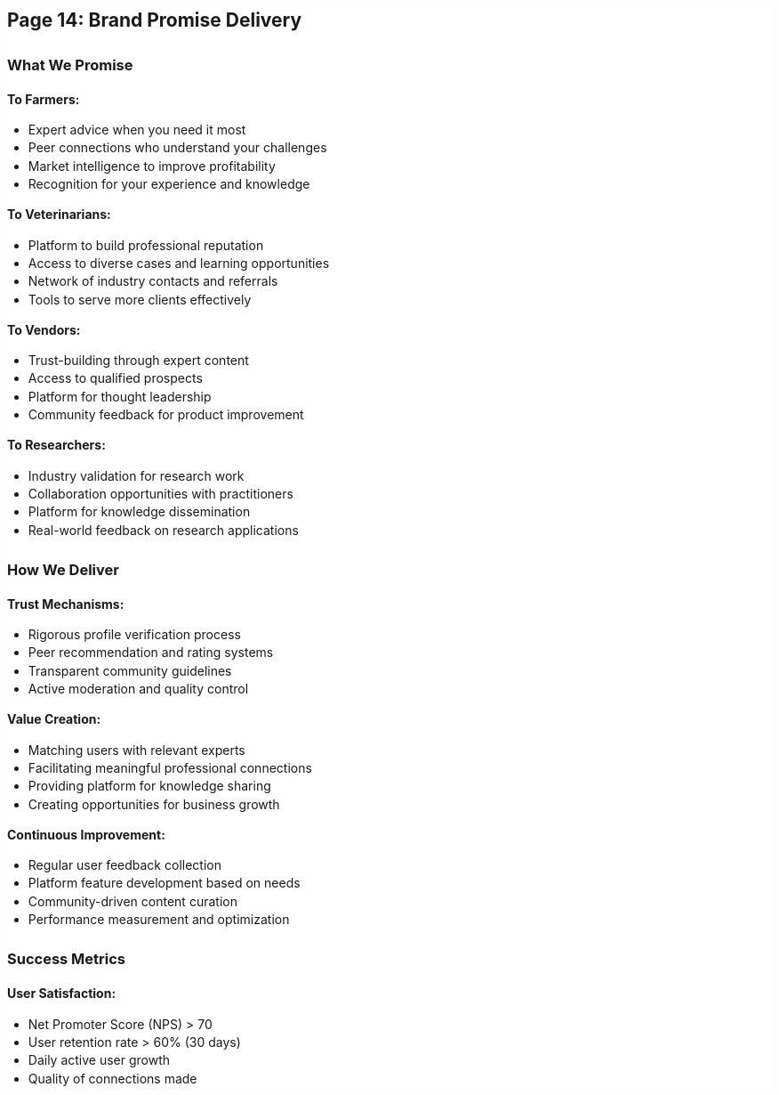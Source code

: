 
## Page 14: Brand Promise Delivery

### **What We Promise**

**To Farmers:**
- Expert advice when you need it most
- Peer connections who understand your challenges
- Market intelligence to improve profitability
- Recognition for your experience and knowledge

**To Veterinarians:**
- Platform to build professional reputation
- Access to diverse cases and learning opportunities
- Network of industry contacts and referrals
- Tools to serve more clients effectively

**To Vendors:**
- Trust-building through expert content
- Access to qualified prospects
- Platform for thought leadership
- Community feedback for product improvement

**To Researchers:**
- Industry validation for research work
- Collaboration opportunities with practitioners
- Platform for knowledge dissemination
- Real-world feedback on research applications

### **How We Deliver**

**Trust Mechanisms:**
- Rigorous profile verification process
- Peer recommendation and rating systems
- Transparent community guidelines
- Active moderation and quality control

**Value Creation:**
- Matching users with relevant experts
- Facilitating meaningful professional connections
- Providing platform for knowledge sharing
- Creating opportunities for business growth

**Continuous Improvement:**
- Regular user feedback collection
- Platform feature development based on needs
- Community-driven content curation
- Performance measurement and optimization

### **Success Metrics**

**User Satisfaction:**
- Net Promoter Score (NPS) > 70
- User retention rate > 60% (30 days)
- Daily active user growth
- Quality of connections made

